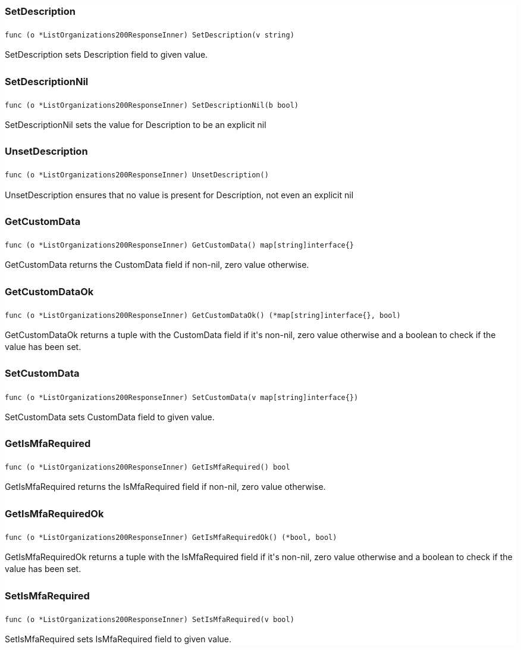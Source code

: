 ### SetDescription

`func (o *ListOrganizations200ResponseInner) SetDescription(v string)`

SetDescription sets Description field to given value.


### SetDescriptionNil

`func (o *ListOrganizations200ResponseInner) SetDescriptionNil(b bool)`

 SetDescriptionNil sets the value for Description to be an explicit nil

### UnsetDescription
`func (o *ListOrganizations200ResponseInner) UnsetDescription()`

UnsetDescription ensures that no value is present for Description, not even an explicit nil
### GetCustomData

`func (o *ListOrganizations200ResponseInner) GetCustomData() map[string]interface{}`

GetCustomData returns the CustomData field if non-nil, zero value otherwise.

### GetCustomDataOk

`func (o *ListOrganizations200ResponseInner) GetCustomDataOk() (*map[string]interface{}, bool)`

GetCustomDataOk returns a tuple with the CustomData field if it's non-nil, zero value otherwise
and a boolean to check if the value has been set.

### SetCustomData

`func (o *ListOrganizations200ResponseInner) SetCustomData(v map[string]interface{})`

SetCustomData sets CustomData field to given value.


### GetIsMfaRequired

`func (o *ListOrganizations200ResponseInner) GetIsMfaRequired() bool`

GetIsMfaRequired returns the IsMfaRequired field if non-nil, zero value otherwise.

### GetIsMfaRequiredOk

`func (o *ListOrganizations200ResponseInner) GetIsMfaRequiredOk() (*bool, bool)`

GetIsMfaRequiredOk returns a tuple with the IsMfaRequired field if it's non-nil, zero value otherwise
and a boolean to check if the value has been set.

### SetIsMfaRequired

`func (o *ListOrganizations200ResponseInner) SetIsMfaRequired(v bool)`

SetIsMfaRequired sets IsMfaRequired field to given value.
